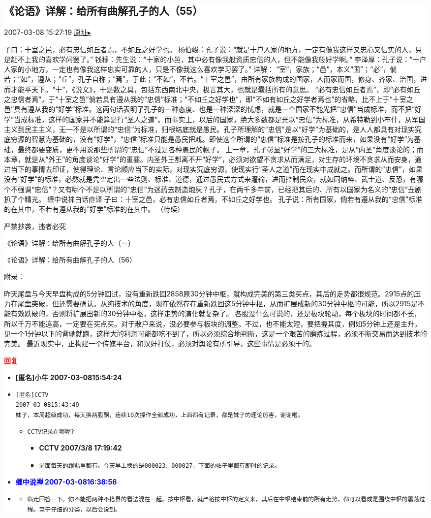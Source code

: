 ## 《论语》详解：给所有曲解孔子的人（55）
2007-03-08 15:27:19
[原址▸](http://www.fxgan.com/chan_time/2007_01_06/442.htm)



 
 子曰：十室之邑，必有忠信如丘者焉，不如丘之好学也。
 杨伯峻：孔子说：“就是十户人家的地方，一定有像我这样又忠心又信实的人，只是赶不上我的喜欢学问罢了。”
 钱穆：先生说：“十家的小邑，其中必有像我般资质忠信的人，但不能像我般好学啊。”
 李泽厚：孔子说：“十户人家的小地方，一定也有像我这样忠实可靠的人，只是不像我这么喜欢学习罢了。”
 详解： “室”，家族；“邑”，本义“国”；“必”，倘若；“如”，遵从；“丘”，孔子自称；“焉”，于此；“不如”，不若。“十室之邑”，由所有家族构成的国家，人而家而国，修身、齐家、治国，进而才能平天下。“十”，《说文》，十是数之具，包括东西南北中央，极言其大，也就是囊括所有的意思。
 “必有忠信如丘者焉”，即“必有如丘之忠信者焉”，于“十室之邑”倘若具有遵从我的“忠信”标准；“不如丘之好学也”，即“不如有如丘之好学者焉也”的省略，比不上于“十室之邑”具有遵从我的“好学”标准。这两句话表明了孔子的一种态度、也是一种深深的忧虑，就是一个国家不能光把“忠信”当成标准，而不把“好学”当成标准，这样的国家并不能算是行“圣人之道”。而事实上，以后的国家，绝大多数都是光以“忠信”为标准，从希特勒到小布什，从军国主义到民主主义，无一不是以所谓的“忠信”为标准，归根结底就是愚民。孔子所理解的“忠信”是以“好学”为基础的，是人人都具有对现实究底穷源的智慧为基础的，没有“好学”，“忠信”标准只能是愚民把戏。即使这个所谓的“忠信”标准是按孔子的标准而来，如果没有“好学”为基础，最终都要变质，更不用说那些所谓的“忠信”不过是各种愚民的幌子。
 上一章，孔子彰显“好学”的三大标准，是从“内圣”角度谈论的；而本章，就是从“外王”的角度谈论“好学”的重要。内圣外王都离不开“好学”，必须对欲望不贪求从而满足，对生存的环境不贪求从而安身，通过当下的事情去印证，使得理论、言论顺应当下的实际，对现实究底穷源，使现实行“圣人之道”而在现实中成就之。而所谓的“忠信”，如果没有“好学”的标准，必然就是凭空定出一些法则、标准、道德，通过愚民式方式来灌输，进而控制民众，就如同纳粹、武士道、反恐，有哪个不强调“忠信”？又有哪个不是以所谓的“忠信”为迷药去制造炮灰？孔子，在两千多年前，已经把其后的、所有以国家为名义的“忠信”丑剧扒了个精光。
 缠中说禅白话直译
 子曰：十室之邑，必有忠信如丘者焉，不如丘之好学也。
 孔子说：所有国家，倘若有遵从我的“忠信”标准的在其中，不若有遵从我的“好学”标准的在其中。
    （待续）
 
 严禁抄袭，违者必究
 
  
 
 
  《论语》详解：给所有曲解孔子的人（一）
 
 
  
 
 
  《论语》详解：给所有曲解孔子的人（56）
 
 
 附录：
 
  昨天尾盘与今天早盘构成的5分钟回试，没有重新跌回2858原30分钟中枢，就构成完美的第三类买点，其后的走势都很规范。2915点的压力在尾盘突破，但还需要确认。从纯技术的角度，现在依然存在重新跌回这5分钟中枢，从而扩展成新的30分钟中枢的可能，所以2915是不能有效跌破的，否则将扩展出新的30分钟中枢，这样走势的演化就复杂了。
    各股没什么可说的，还是板块轮动，每个板块的时间都不长，所以千万不能追高，一定要在买点买。对于散户来说，没必要参与板块的调整。不过，也不能太短，要把握其度，例如5分钟上还是主升，见一个1分钟以下的背驰就跑，这样大的利润可能都吃不到了，所以必须综合地判断，这是一个艰苦的磨练过程，必须不断交易而达到技术的完美。
    最近现实中，正构建一个传媒平台，和汉奸打仗，必须对舆论有所引导，这些事情是必须干的。
 





<font color='red'>**回复**</font>


- **[匿名]小牛 2007-03-0815:54:24**
- ```
  [匿名]CCTV
  2007-03-0815:43:49
  妹子，本周超级成功，每天换两股飘，连续10次操作全部成功，上面都有记录，都是妹子的理论厉害，谢谢啦。
  ```
   - ```
     CCTV记录在哪呢?
     ```
      - **CCTV 2007/3/8 17:19:42**
      - ```
        前面每天的跟贴里都有。今天早上换的是000023、000027，下面的帖子里都有即时的记录。
        ```
- **<font color='blue'>缠中说禅 2007-03-0816:38:56</font>**
- ```

  ```
   - ```
     临走回答一下。你不能把两种不搭界的看法混在一起。按中枢看，就严格按中枢的定义来，其后在中枢结束前的所有走势，都可以看成是围绕中枢的震荡过程。至于仔细的分类，以后会说到。